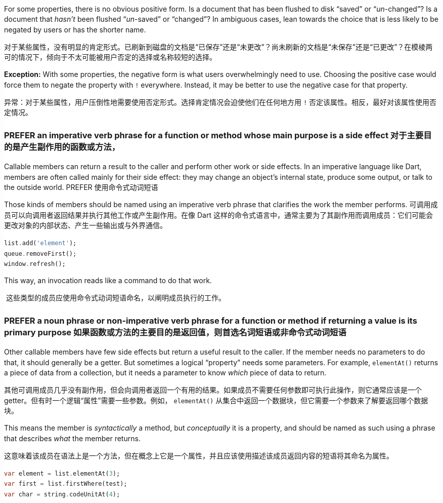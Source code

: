For some properties, there is no obvious positive form. Is a document that has been flushed to disk “saved” or “*un*-changed”? Is a document that *hasn’t* been flushed “*un*-saved” or “changed”? In ambiguous cases, lean towards the choice that is less likely to be negated by users or has the shorter name.

​	对于某些属性，没有明显的肯定形式。已刷新到磁盘的文档是“已保存”还是“未更改”？尚未刷新的文档是“未保存”还是“已更改”？在模棱两可的情况下，倾向于不太可能被用户否定的选择或名称较短的选择。

**Exception:** With some properties, the negative form is what users overwhelmingly need to use. Choosing the positive case would force them to negate the property with `!` everywhere. Instead, it may be better to use the negative case for that property.

​	异常：对于某些属性，用户压倒性地需要使用否定形式。选择肯定情况会迫使他们在任何地方用 `!` 否定该属性。相反，最好对该属性使用否定情况。

### PREFER an imperative verb phrase for a function or method whose main purpose is a side effect 对于主要目的是产生副作用的函数或方法，

Callable members can return a result to the caller and perform other work or side effects. In an imperative language like Dart, members are often called mainly for their side effect: they may change an object’s internal state, produce some output, or talk to the outside world.
PREFER 使用命令式动词短语

Those kinds of members should be named using an imperative verb phrase that clarifies the work the member performs.
可调用成员可以向调用者返回结果并执行其他工作或产生副作用。在像 Dart 这样的命令式语言中，通常主要为了其副作用而调用成员：它们可能会更改对象的内部状态、产生一些输出或与外界通信。

```dart
list.add('element');
queue.removeFirst();
window.refresh();
```

This way, an invocation reads like a command to do that work.

​	这些类型的成员应使用命令式动词短语命名，以阐明成员执行的工作。

### PREFER a noun phrase or non-imperative verb phrase for a function or method if returning a value is its primary purpose 如果函数或方法的主要目的是返回值，则首选名词短语或非命令式动词短语

Other callable members have few side effects but return a useful result to the caller. If the member needs no parameters to do that, it should generally be a getter. But sometimes a logical “property” needs some parameters. For example, `elementAt()` returns a piece of data from a collection, but it needs a parameter to know *which* piece of data to return.

​	其他可调用成员几乎没有副作用，但会向调用者返回一个有用的结果。如果成员不需要任何参数即可执行此操作，则它通常应该是一个 getter。但有时一个逻辑“属性”需要一些参数。例如， `elementAt()` 从集合中返回一个数据块，但它需要一个参数来了解要返回哪个数据块。

This means the member is *syntactically* a method, but *conceptually* it is a property, and should be named as such using a phrase that describes *what* the member returns.

​	这意味着该成员在语法上是一个方法，但在概念上它是一个属性，并且应该使用描述该成员返回内容的短语将其命名为属性。

```dart
var element = list.elementAt(3);
var first = list.firstWhere(test);
var char = string.codeUnitAt(4);
```
